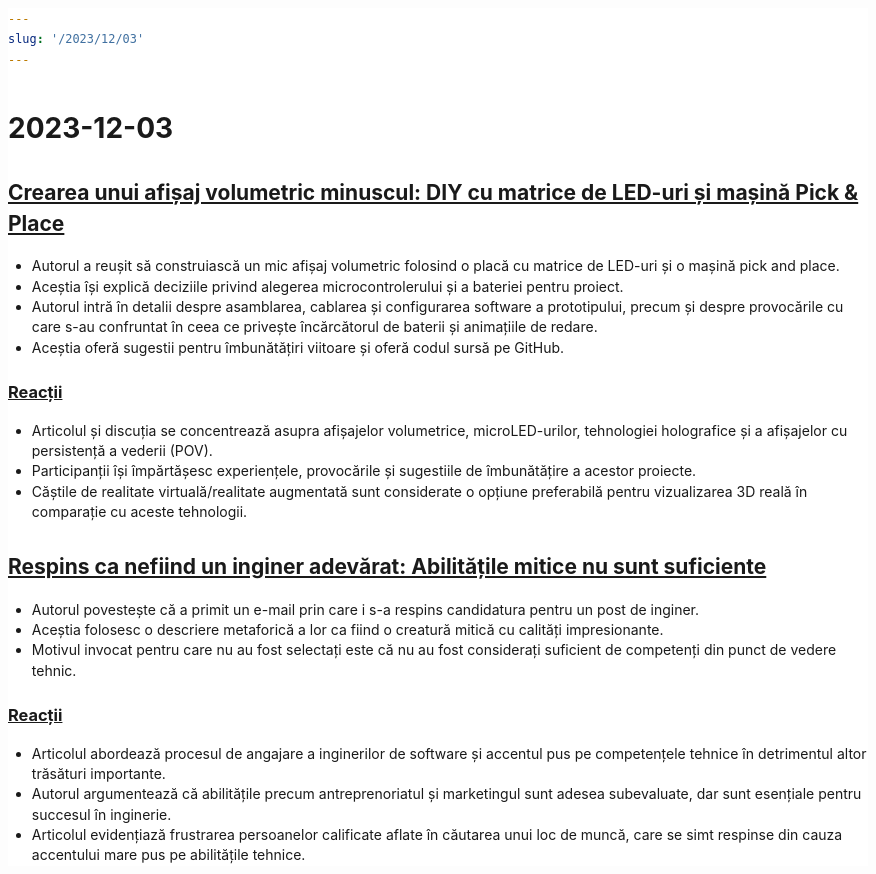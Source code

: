 ```yaml
---
slug: '/2023/12/03'
---
```


# 2023-12-03

## [Crearea unui afișaj volumetric minuscul: DIY cu matrice de LED-uri și mașină Pick & Place](https://mitxela.com/projects/candle)

- Autorul a reușit să construiască un mic afișaj volumetric folosind o placă cu matrice de LED-uri și o mașină pick and place.
- Aceștia își explică deciziile privind alegerea microcontrolerului și a bateriei pentru proiect.
- Autorul intră în detalii despre asamblarea, cablarea și configurarea software a prototipului, precum și despre provocările cu care s-au confruntat în ceea ce privește încărcătorul de baterii și animațiile de redare.
- Aceștia oferă sugestii pentru îmbunătățiri viitoare și oferă codul sursă pe GitHub.

### [Reacții](https://news.ycombinator.com/item?id=38498109)

- Articolul și discuția se concentrează asupra afișajelor volumetrice, microLED-urilor, tehnologiei holografice și a afișajelor cu persistență a vederii (POV).
- Participanții își împărtășesc experiențele, provocările și sugestiile de îmbunătățire a acestor proiecte.
- Căștile de realitate virtuală/realitate augmentată sunt considerate o opțiune preferabilă pentru vizualizarea 3D reală în comparație cu aceste tehnologii.

## [Respins ca nefiind un inginer adevărat: Abilitățile mitice nu sunt suficiente](https://twitchard.github.io/posts/2019-05-29-not-a-real-engineer.html)

- Autorul povestește că a primit un e-mail prin care i s-a respins candidatura pentru un post de inginer.
- Aceștia folosesc o descriere metaforică a lor ca fiind o creatură mitică cu calități impresionante.
- Motivul invocat pentru care nu au fost selectați este că nu au fost considerați suficient de competenți din punct de vedere tehnic.

### [Reacții](https://news.ycombinator.com/item?id=38503486)

- Articolul abordează procesul de angajare a inginerilor de software și accentul pus pe competențele tehnice în detrimentul altor trăsături importante.
- Autorul argumentează că abilitățile precum antreprenoriatul și marketingul sunt adesea subevaluate, dar sunt esențiale pentru succesul în inginerie.
- Articolul evidențiază frustrarea persoanelor calificate aflate în căutarea unui loc de muncă, care se simt respinse din cauza accentului mare pus pe abilitățile tehnice.
